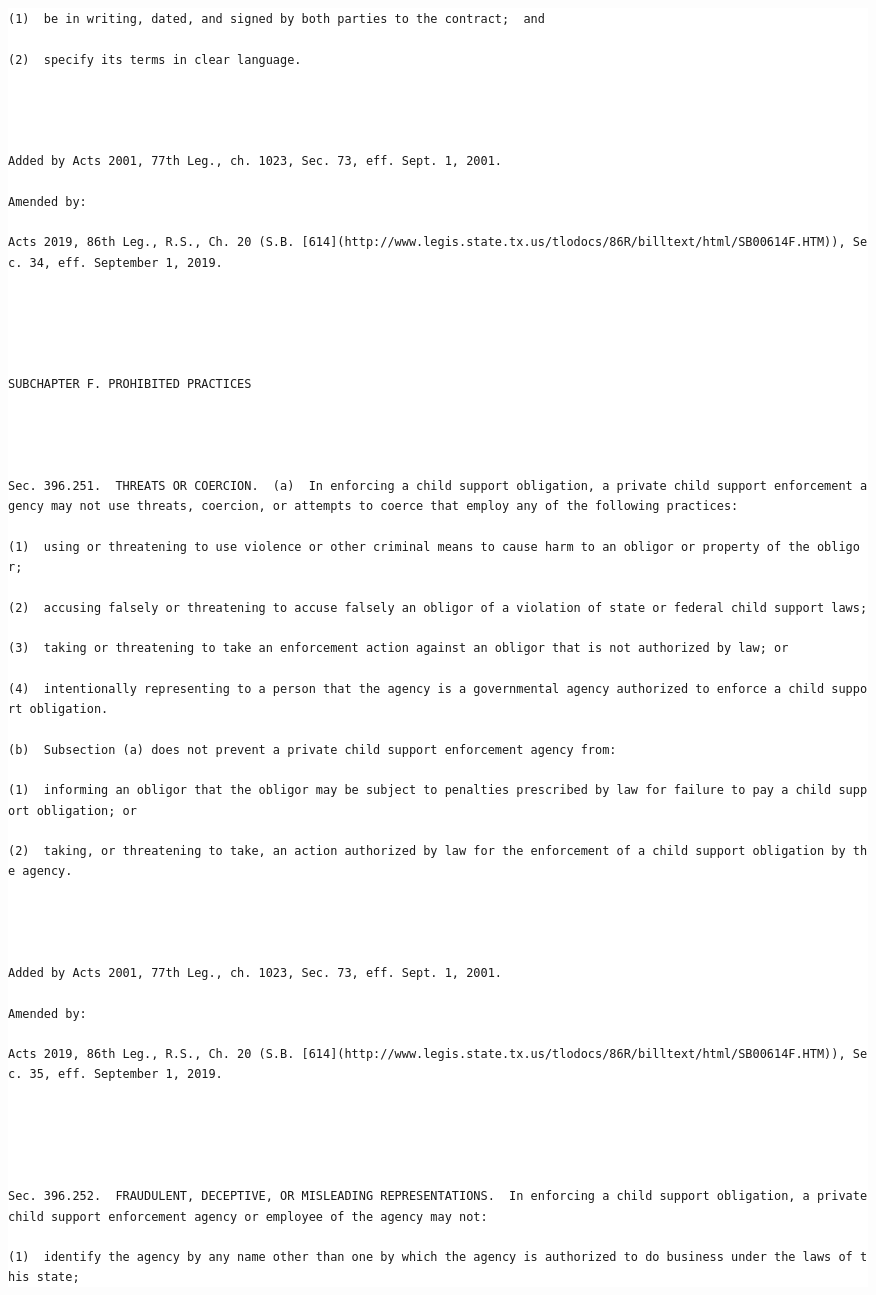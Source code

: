     (1)  be in writing, dated, and signed by both parties to the contract;  and
    
    (2)  specify its terms in clear language.
    
    
    
    
    Added by Acts 2001, 77th Leg., ch. 1023, Sec. 73, eff. Sept. 1, 2001.
    
    Amended by: 
    
    Acts 2019, 86th Leg., R.S., Ch. 20 (S.B. [614](http://www.legis.state.tx.us/tlodocs/86R/billtext/html/SB00614F.HTM)), Sec. 34, eff. September 1, 2019.
    
    
    
    
    
    SUBCHAPTER F. PROHIBITED PRACTICES
    
      
    
    
    Sec. 396.251.  THREATS OR COERCION.  (a)  In enforcing a child support obligation, a private child support enforcement agency may not use threats, coercion, or attempts to coerce that employ any of the following practices:
    
    (1)  using or threatening to use violence or other criminal means to cause harm to an obligor or property of the obligor;
    
    (2)  accusing falsely or threatening to accuse falsely an obligor of a violation of state or federal child support laws;
    
    (3)  taking or threatening to take an enforcement action against an obligor that is not authorized by law; or
    
    (4)  intentionally representing to a person that the agency is a governmental agency authorized to enforce a child support obligation.
    
    (b)  Subsection (a) does not prevent a private child support enforcement agency from:
    
    (1)  informing an obligor that the obligor may be subject to penalties prescribed by law for failure to pay a child support obligation; or
    
    (2)  taking, or threatening to take, an action authorized by law for the enforcement of a child support obligation by the agency.
    
    
    
    
    Added by Acts 2001, 77th Leg., ch. 1023, Sec. 73, eff. Sept. 1, 2001.
    
    Amended by: 
    
    Acts 2019, 86th Leg., R.S., Ch. 20 (S.B. [614](http://www.legis.state.tx.us/tlodocs/86R/billtext/html/SB00614F.HTM)), Sec. 35, eff. September 1, 2019.
    
    
    
    
    
    Sec. 396.252.  FRAUDULENT, DECEPTIVE, OR MISLEADING REPRESENTATIONS.  In enforcing a child support obligation, a private child support enforcement agency or employee of the agency may not:
    
    (1)  identify the agency by any name other than one by which the agency is authorized to do business under the laws of this state;
    